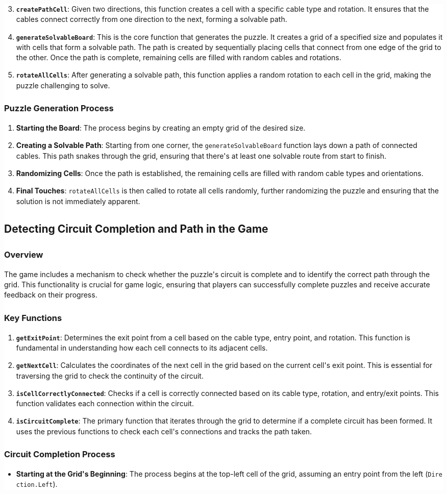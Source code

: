 3. **`createPathCell`**: Given two directions, this function creates a cell with a specific cable type and rotation. It ensures that the cables connect correctly from one direction to the next, forming a solvable path.

4. **`generateSolvableBoard`**: This is the core function that generates the puzzle. It creates a grid of a specified size and populates it with cells that form a solvable path. The path is created by sequentially placing cells that connect from one edge of the grid to the other. Once the path is complete, remaining cells are filled with random cables and rotations.

5. **`rotateAllCells`**: After generating a solvable path, this function applies a random rotation to each cell in the grid, making the puzzle challenging to solve.


### Puzzle Generation Process

1. **Starting the Board**: The process begins by creating an empty grid of the desired size.

2. **Creating a Solvable Path**: Starting from one corner, the `generateSolvableBoard` function lays down a path of connected cables. This path snakes through the grid, ensuring that there's at least one solvable route from start to finish.

3. **Randomizing Cells**: Once the path is established, the remaining cells are filled with random cable types and orientations.

4. **Final Touches**: `rotateAllCells` is then called to rotate all cells randomly, further randomizing the puzzle and ensuring that the solution is not immediately apparent.


## Detecting Circuit Completion and Path in the Game

### Overview

The game includes a mechanism to check whether the puzzle's circuit is complete and to identify the correct path through the grid. This functionality is crucial for game logic, ensuring that players can successfully complete puzzles and receive accurate feedback on their progress.

### Key Functions

1. **`getExitPoint`**: Determines the exit point from a cell based on the cable type, entry point, and rotation. This function is fundamental in understanding how each cell connects to its adjacent cells.

2. **`getNextCell`**: Calculates the coordinates of the next cell in the grid based on the current cell's exit point. This is essential for traversing the grid to check the continuity of the circuit.

3. **`isCellCorrectlyConnected`**: Checks if a cell is correctly connected based on its cable type, rotation, and entry/exit points. This function validates each connection within the circuit.

4. **`isCircuitComplete`**: The primary function that iterates through the grid to determine if a complete circuit has been formed. It uses the previous functions to check each cell's connections and tracks the path taken.

### Circuit Completion Process

- **Starting at the Grid's Beginning**: The process begins at the top-left cell of the grid, assuming an entry point from the left (`Direction.Left`).
